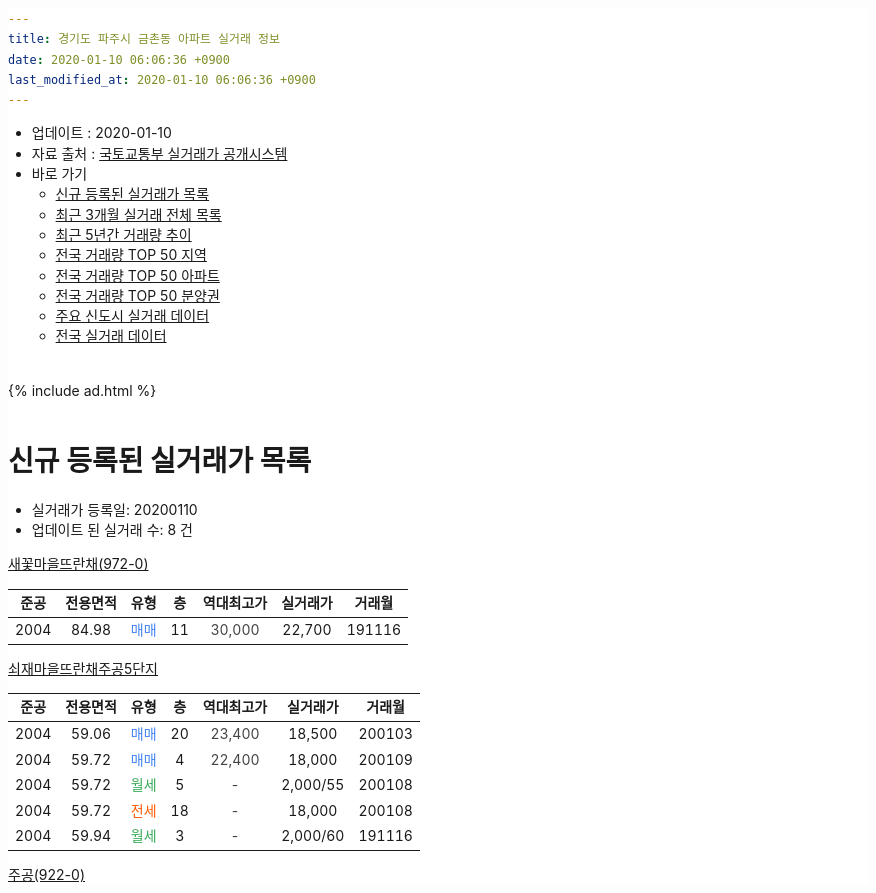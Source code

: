 ```yaml
---
title: 경기도 파주시 금촌동 아파트 실거래 정보
date: 2020-01-10 06:06:36 +0900
last_modified_at: 2020-01-10 06:06:36 +0900
---
```


* 업데이트 : 2020-01-10
* 자료 출처 : [국토교통부 실거래가 공개시스템](http://rt.molit.go.kr)
* 바로 가기
    * [신규 등록된 실거래가 목록](#신규-등록된-실거래가-목록)
    * [최근 3개월 실거래 전체 목록](#최근-3개월-실거래-전체-목록)
    * [최근 5년간 거래량 추이](#최근-5년간-거래량-추이)
    * [전국 거래량 TOP 50 지역](https://inasie.github.io/apt-trade-info/최근-3개월-전국에서-가장-거래가-많이-발생한-지역)
    * [전국 거래량 TOP 50 아파트](https://inasie.github.io/apt-trade-info/최근-3개월-전국에서-가장-거래가-많이-발생한-아파트)
    * [전국 거래량 TOP 50 분양권](https://inasie.github.io/apt-trade-info/최근-3개월-전국에서-가장-거래가-많이-발생한-분양권)
    * [주요 신도시 실거래 데이터](https://inasie.github.io/apt-trade-info/주요-신도시)
    * [전국 실거래 데이터](https://inasie.github.io/apt-trade-info/전국)
<br>
{% include ad.html %}
<br>

# 신규 등록된 실거래가 목록
* 실거래가 등록일: 20200110
* 업데이트 된 실거래 수: 8 건


[새꽃마을뜨란채(972-0)](https://search.naver.com/search.naver?query=%EA%B2%BD%EA%B8%B0%EB%8F%84+%ED%8C%8C%EC%A3%BC%EC%8B%9C+%EA%B8%88%EC%B4%8C%EB%8F%99+%EC%83%88%EA%BD%83%EB%A7%88%EC%9D%84%EB%9C%A8%EB%9E%80%EC%B1%84%28972-0%29)

|준공|전용면적|유형|층|역대최고가|실거래가|거래월|
|:---:|:---:|:---:|:---:|:---:|:---:|:---:|
|2004|84.98|<span style="color:#4285f3">매매</span>|11|<span style="color:#444444">30,000</span>|22,700|191116|

[쇠재마을뜨란채주공5단지](https://search.naver.com/search.naver?query=%EA%B2%BD%EA%B8%B0%EB%8F%84+%ED%8C%8C%EC%A3%BC%EC%8B%9C+%EA%B8%88%EC%B4%8C%EB%8F%99+%EC%87%A0%EC%9E%AC%EB%A7%88%EC%9D%84%EB%9C%A8%EB%9E%80%EC%B1%84%EC%A3%BC%EA%B3%B55%EB%8B%A8%EC%A7%80)

|준공|전용면적|유형|층|역대최고가|실거래가|거래월|
|:---:|:---:|:---:|:---:|:---:|:---:|:---:|
|2004|59.06|<span style="color:#4285f3">매매</span>|20|<span style="color:#444444">23,400</span>|18,500|200103|
|2004|59.72|<span style="color:#4285f3">매매</span>|4|<span style="color:#444444">22,400</span>|18,000|200109|
|2004|59.72|<span style="color:#34a853">월세</span>|5|<span style="color:#444444">-</span>|2,000/55|200108|
|2004|59.72|<span style="color:#ff5a00">전세</span>|18|<span style="color:#444444">-</span>|18,000|200108|
|2004|59.94|<span style="color:#34a853">월세</span>|3|<span style="color:#444444">-</span>|2,000/60|191116|

[주공(922-0)](https://search.naver.com/search.naver?query=%EA%B2%BD%EA%B8%B0%EB%8F%84+%ED%8C%8C%EC%A3%BC%EC%8B%9C+%EA%B8%88%EC%B4%8C%EB%8F%99+%EC%A3%BC%EA%B3%B5%28922-0%29)
